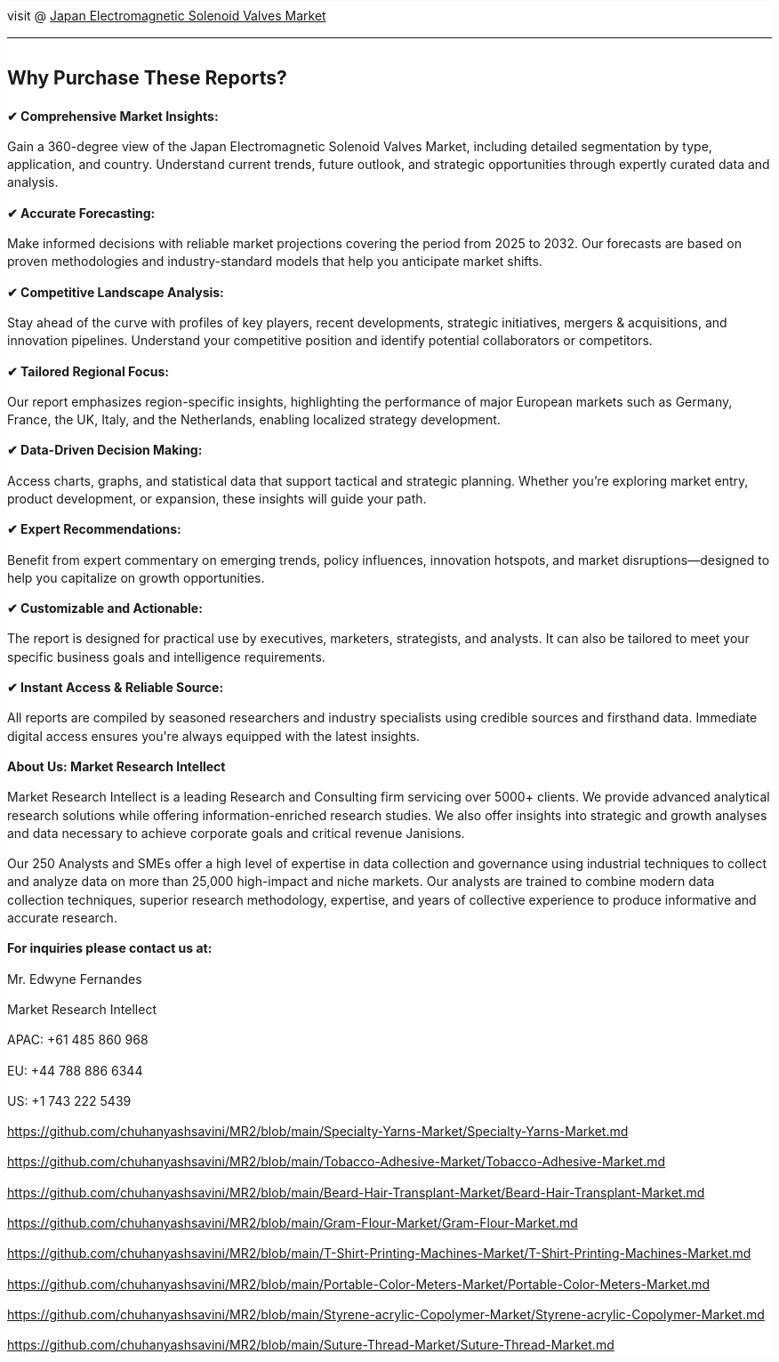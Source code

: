 visit&nbsp;@</strong>&nbsp;</span><span class="font-[700]"><a href="https://www.marketresearchintellect.com/product/electromagnetic-solenoid-valves-market/?utm_source=Linkedin&utm_medium=824" target="_blank" data-tracking-control-name="article-ssr-frontend-pulse_little-text-block" data-tracking-will-navigate="" data-test-link="">Japan Electromagnetic Solenoid Valves Market</a></span></p></blockquote><hr /><h2>Why Purchase These Reports?</h2><p><strong>✔ Comprehensive Market Insights:</strong></p><p>Gain a 360-degree view of the Japan Electromagnetic Solenoid Valves Market, including detailed segmentation by type, application, and country. Understand current trends, future outlook, and strategic opportunities through expertly curated data and analysis.</p><p><strong>✔ Accurate Forecasting:</strong></p><p>Make informed decisions with reliable market projections covering the period from 2025 to 2032. Our forecasts are based on proven methodologies and industry-standard models that help you anticipate market shifts.</p><p><strong>✔ Competitive Landscape Analysis:</strong></p><p>Stay ahead of the curve with profiles of key players, recent developments, strategic initiatives, mergers &amp; acquisitions, and innovation pipelines. Understand your competitive position and identify potential collaborators or competitors.</p><p><strong>✔ Tailored Regional Focus:</strong></p><p>Our report emphasizes region-specific insights, highlighting the performance of major European markets such as Germany, France, the UK, Italy, and the Netherlands, enabling localized strategy development.</p><p><strong>✔ Data-Driven Decision Making:</strong></p><p>Access charts, graphs, and statistical data that support tactical and strategic planning. Whether you&rsquo;re exploring market entry, product development, or expansion, these insights will guide your path.</p><p><strong>✔ Expert Recommendations:</strong></p><p>Benefit from expert commentary on emerging trends, policy influences, innovation hotspots, and market disruptions&mdash;designed to help you capitalize on growth opportunities.</p><p><strong>✔ Customizable and Actionable:</strong></p><p>The report is designed for practical use by executives, marketers, strategists, and analysts. It can also be tailored to meet your specific business goals and intelligence requirements.</p><p><strong>✔ Instant Access &amp; Reliable Source:</strong></p><p>All reports are compiled by seasoned researchers and industry specialists using credible sources and firsthand data. Immediate digital access ensures you're always equipped with the latest insights.</p><p><strong><span class="font-[700]">About Us: Market Research Intellect</span></strong></p><p><span class="">Market Research Intellect is a leading Research and Consulting firm servicing over 5000+ clients. We provide advanced analytical research solutions while offering information-enriched research studies.&nbsp;</span>We also offer insights into strategic and growth analyses and data necessary to achieve corporate goals and critical revenue Janisions.</p><p><span class="">Our 250 Analysts and SMEs offer a high level of expertise in data collection and governance using industrial techniques to collect and analyze data on more than 25,000 high-impact and niche markets. Our analysts are trained to combine modern data collection techniques, superior research methodology, expertise, and years of collective experience to produce informative and accurate research.</span></p><p><strong>For inquiries please contact us at:</strong></p><p>Mr. Edwyne Fernandes</p><p>Market Research Intellect</p><p>APAC: +61 485 860 968</p><p>EU: +44 788 886 6344</p><p>US: +1 743 222 5439</p><p><a href=" https://github.com/chuhanyashsavini/MR2/blob/main/Specialty-Yarns-Market/Specialty-Yarns-Market.md"> https://github.com/chuhanyashsavini/MR2/blob/main/Specialty-Yarns-Market/Specialty-Yarns-Market.md</a></p><p><a href=" https://github.com/chuhanyashsavini/MR2/blob/main/Tobacco-Adhesive-Market/Tobacco-Adhesive-Market.md"> https://github.com/chuhanyashsavini/MR2/blob/main/Tobacco-Adhesive-Market/Tobacco-Adhesive-Market.md</a></p><p><a href=" https://github.com/chuhanyashsavini/MR2/blob/main/Beard-Hair-Transplant-Market/Beard-Hair-Transplant-Market.md"> https://github.com/chuhanyashsavini/MR2/blob/main/Beard-Hair-Transplant-Market/Beard-Hair-Transplant-Market.md</a></p><p><a href=" https://github.com/chuhanyashsavini/MR2/blob/main/Gram-Flour-Market/Gram-Flour-Market.md"> https://github.com/chuhanyashsavini/MR2/blob/main/Gram-Flour-Market/Gram-Flour-Market.md</a></p><p><a href=" https://github.com/chuhanyashsavini/MR2/blob/main/T-Shirt-Printing-Machines-Market/T-Shirt-Printing-Machines-Market.md"> https://github.com/chuhanyashsavini/MR2/blob/main/T-Shirt-Printing-Machines-Market/T-Shirt-Printing-Machines-Market.md</a></p><p><a href=" https://github.com/chuhanyashsavini/MR2/blob/main/Portable-Color-Meters-Market/Portable-Color-Meters-Market.md"> https://github.com/chuhanyashsavini/MR2/blob/main/Portable-Color-Meters-Market/Portable-Color-Meters-Market.md</a></p><p><a href=" https://github.com/chuhanyashsavini/MR2/blob/main/Styrene-acrylic-Copolymer-Market/Styrene-acrylic-Copolymer-Market.md"> https://github.com/chuhanyashsavini/MR2/blob/main/Styrene-acrylic-Copolymer-Market/Styrene-acrylic-Copolymer-Market.md</a></p><p><a href=" https://github.com/chuhanyashsavini/MR2/blob/main/Suture-Thread-Market/Suture-Thread-Market.md"> https://github.com/chuhanyashsavini/MR2/blob/main/Suture-Thread-Market/Suture-Thread-Market.md</a></p><p><a href=" https://github.com/chuhanyashsavini/MR2/blob/main/Thermal-Insulation-Paint-Market/Thermal-Insulation-Paint-Market.md">